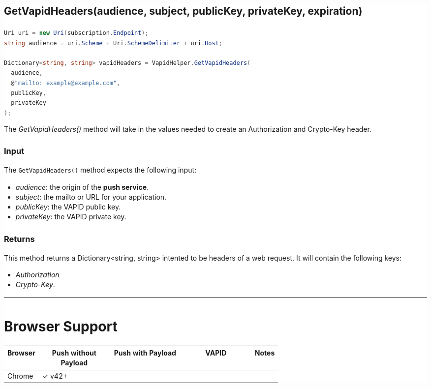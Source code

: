 ## GetVapidHeaders(audience, subject, publicKey, privateKey, expiration)

```csharp
Uri uri = new Uri(subscription.Endpoint);
string audience = uri.Scheme + Uri.SchemeDelimiter + uri.Host;

Dictionary<string, string> vapidHeaders = VapidHelper.GetVapidHeaders(
  audience,
  @"mailto: example@example.com",
  publicKey,
  privateKey
);
```

The *GetVapidHeaders()* method will take in the values needed to create
an Authorization and Crypto-Key header.

### Input

The `GetVapidHeaders()` method expects the following input:

- *audience*: the origin of the **push service**.
- *subject*: the mailto or URL for your application.
- *publicKey*: the VAPID public key.
- *privateKey*: the VAPID private key.

### Returns

This method returns a Dictionary<string, string> intented to be headers of a web request. It will contain the following keys:

- *Authorization*
- *Crypto-Key*.

<hr />

# Browser Support

<table>
<thead>
<tr>
	<th><strong>Browser</strong></th>
    <th width="130px"><strong>Push without Payload</strong></th>
    <th width="130px"><strong>Push with Payload</strong></th>
    <th width="130px"><strong>VAPID</strong></th>
    <th><strong>Notes</strong></th>
</tr>
</thead>
<tbody>
<tr>
	<td>Chrome</td>
	<!-- Push without payloads support-->
   <td>✓ v42+</td>
   